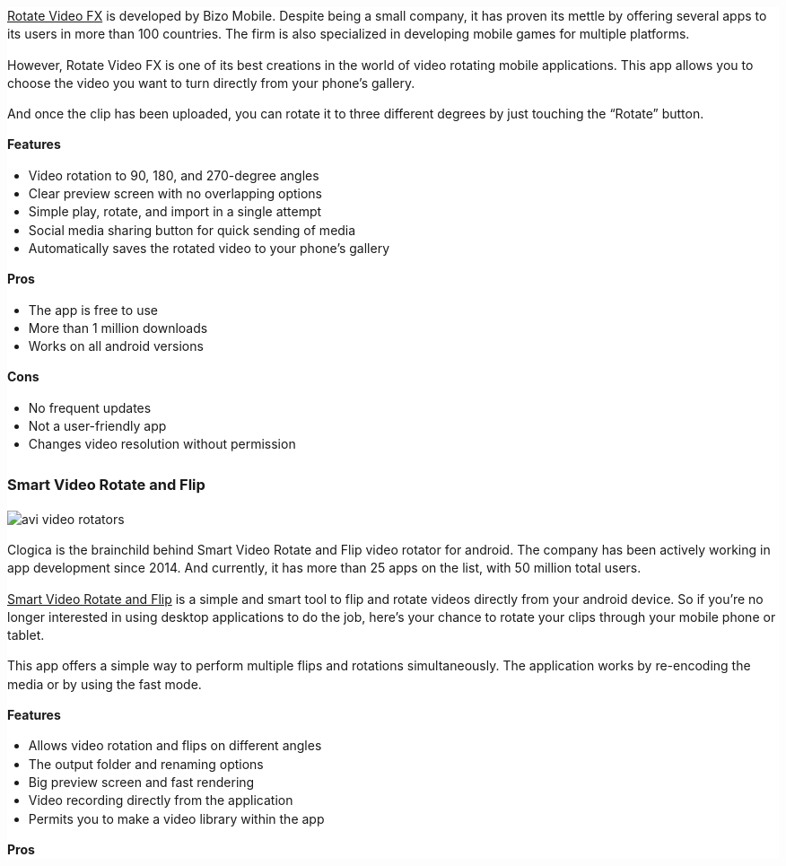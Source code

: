 [Rotate Video FX](https://play.google.com/store/apps/details?id=com.mobile.bizo.rotate&hl=en&gl=US) is developed by Bizo Mobile. Despite being a small company, it has proven its mettle by offering several apps to its users in more than 100 countries. The firm is also specialized in developing mobile games for multiple platforms.

However, Rotate Video FX is one of its best creations in the world of video rotating mobile applications. This app allows you to choose the video you want to turn directly from your phone’s gallery.

And once the clip has been uploaded, you can rotate it to three different degrees by just touching the “Rotate” button.

**Features**

* Video rotation to 90, 180, and 270-degree angles
* Clear preview screen with no overlapping options
* Simple play, rotate, and import in a single attempt
* Social media sharing button for quick sending of media
* Automatically saves the rotated video to your phone’s gallery

**Pros**

* The app is free to use
* More than 1 million downloads
* Works on all android versions

**Cons**

* No frequent updates
* Not a user-friendly app
* Changes video resolution without permission

### Smart Video Rotate and Flip

![avi video rotators](https://images.wondershare.com/filmora/article-images/2022/07/avi-video-rotators-27.jpg)

Clogica is the brainchild behind Smart Video Rotate and Flip video rotator for android. The company has been actively working in app development since 2014\. And currently, it has more than 25 apps on the list, with 50 million total users.

[Smart Video Rotate and Flip](https://play.google.com/store/apps/details?id=com.clogica.videorotator&hl=en&gl=US) is a simple and smart tool to flip and rotate videos directly from your android device. So if you’re no longer interested in using desktop applications to do the job, here’s your chance to rotate your clips through your mobile phone or tablet.

This app offers a simple way to perform multiple flips and rotations simultaneously. The application works by re-encoding the media or by using the fast mode.

**Features**

* Allows video rotation and flips on different angles
* The output folder and renaming options
* Big preview screen and fast rendering
* Video recording directly from the application
* Permits you to make a video library within the app

**Pros**
